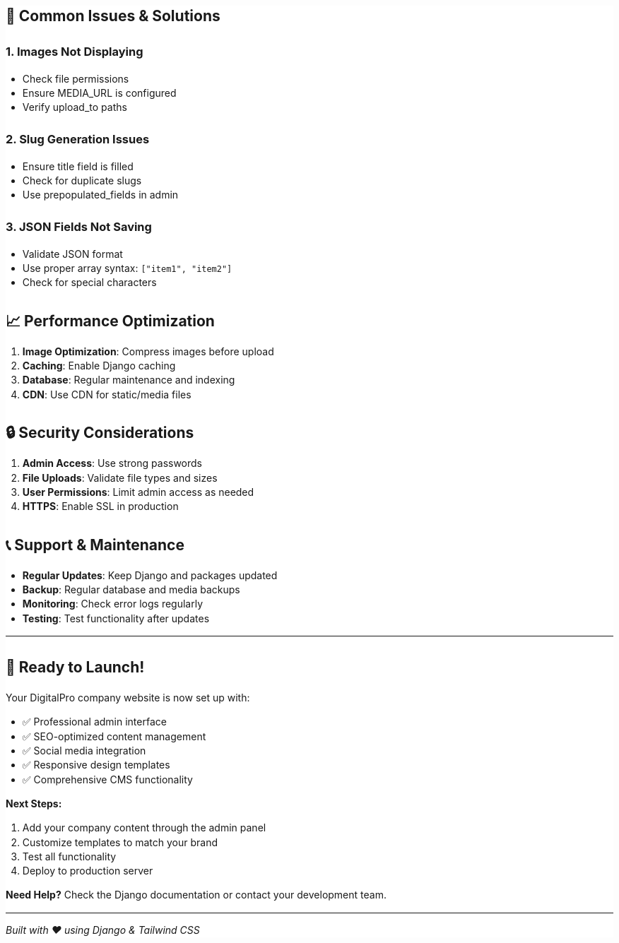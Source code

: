 ## **🚨 Common Issues & Solutions**

### **1. Images Not Displaying**
- Check file permissions
- Ensure MEDIA_URL is configured
- Verify upload_to paths

### **2. Slug Generation Issues**
- Ensure title field is filled
- Check for duplicate slugs
- Use prepopulated_fields in admin

### **3. JSON Fields Not Saving**
- Validate JSON format
- Use proper array syntax: `["item1", "item2"]`
- Check for special characters

## **📈 Performance Optimization**
1. **Image Optimization**: Compress images before upload
2. **Caching**: Enable Django caching
3. **Database**: Regular maintenance and indexing
4. **CDN**: Use CDN for static/media files

## **🔒 Security Considerations**
1. **Admin Access**: Use strong passwords
2. **File Uploads**: Validate file types and sizes
3. **User Permissions**: Limit admin access as needed
4. **HTTPS**: Enable SSL in production

## **📞 Support & Maintenance**
- **Regular Updates**: Keep Django and packages updated
- **Backup**: Regular database and media backups
- **Monitoring**: Check error logs regularly
- **Testing**: Test functionality after updates

---

## **🎉 Ready to Launch!**

Your DigitalPro company website is now set up with:
- ✅ Professional admin interface
- ✅ SEO-optimized content management
- ✅ Social media integration
- ✅ Responsive design templates
- ✅ Comprehensive CMS functionality

**Next Steps:**
1. Add your company content through the admin panel
2. Customize templates to match your brand
3. Test all functionality
4. Deploy to production server

**Need Help?** Check the Django documentation or contact your development team.

---

*Built with ❤️ using Django & Tailwind CSS*
